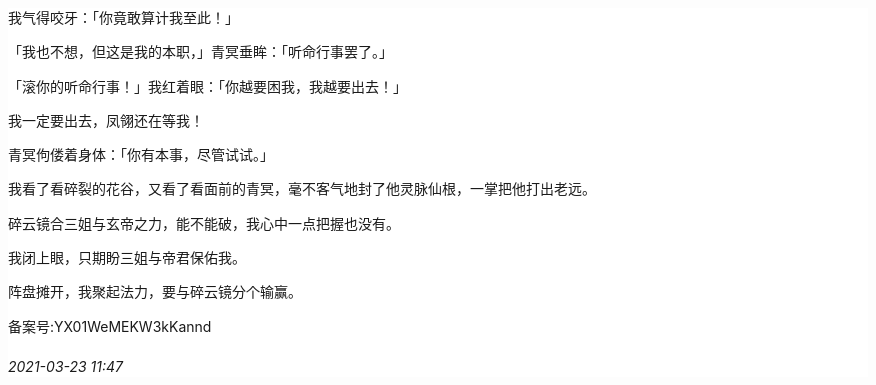 
我气得咬牙：「你竟敢算计我至此！」


「我也不想，但这是我的本职，」青冥垂眸：「听命行事罢了。」


「滚你的听命行事！」我红着眼：「你越要困我，我越要出去！」


我一定要出去，凤翎还在等我！


青冥佝偻着身体：「你有本事，尽管试试。」


我看了看碎裂的花谷，又看了看面前的青冥，毫不客气地封了他灵脉仙根，一掌把他打出老远。


碎云镜合三姐与玄帝之力，能不能破，我心中一点把握也没有。


我闭上眼，只期盼三姐与帝君保佑我。


阵盘摊开，我聚起法力，要与碎云镜分个输赢。


备案号:YX01WeMEKW3kKannd


###### 2021-03-23 11:47
